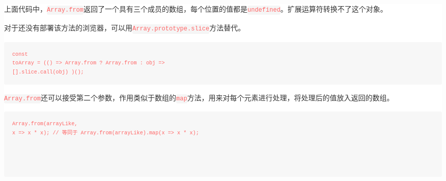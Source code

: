 </code></pre><p style="text-rendering: optimizeLegibility; -webkit-font-smoothing: antialiased; margin: 0px 0px 16px; padding: 0px; box-sizing: border-box; color: rgb(51, 51, 51); font-family: -apple-system, BlinkMacSystemFont, &quot;Segoe UI&quot;, Roboto, Helvetica, Arial, sans-serif, &quot;Apple Color Emoji&quot;, &quot;Segoe UI Emoji&quot;, &quot;Segoe UI Symbol&quot;;">上面代码中，<code style="text-rendering: optimizeLegibility; -webkit-font-smoothing: antialiased; box-sizing: border-box; font-family: Consolas, &quot;Liberation Mono&quot;, Menlo, Courier, monospace; padding: 0.2em 0px; margin: 0px; font-size: 12px; background-color: rgba(0, 0, 0, 0.04); border-radius: 3px; color: rgb(255, 102, 102);">Array.from</code>返回了一个具有三个成员的数组，每个位置的值都是<code style="text-rendering: optimizeLegibility; -webkit-font-smoothing: antialiased; box-sizing: border-box; font-family: Consolas, &quot;Liberation Mono&quot;, Menlo, Courier, monospace; padding: 0.2em 0px; margin: 0px; font-size: 12px; background-color: rgba(0, 0, 0, 0.04); border-radius: 3px; color: rgb(255, 102, 102);">undefined</code>。扩展运算符转换不了这个对象。</p><p style="text-rendering: optimizeLegibility; -webkit-font-smoothing: antialiased; margin: 0px 0px 16px; padding: 0px; box-sizing: border-box; color: rgb(51, 51, 51); font-family: -apple-system, BlinkMacSystemFont, &quot;Segoe UI&quot;, Roboto, Helvetica, Arial, sans-serif, &quot;Apple Color Emoji&quot;, &quot;Segoe UI Emoji&quot;, &quot;Segoe UI Symbol&quot;;">对于还没有部署该方法的浏览器，可以用<code style="text-rendering: optimizeLegibility; -webkit-font-smoothing: antialiased; box-sizing: border-box; font-family: Consolas, &quot;Liberation Mono&quot;, Menlo, Courier, monospace; padding: 0.2em 0px; margin: 0px; font-size: 12px; background-color: rgba(0, 0, 0, 0.04); border-radius: 3px; color: rgb(255, 102, 102);">Array.prototype.slice</code>方法替代。</p><pre style="text-rendering: optimizeLegibility; -webkit-font-smoothing: antialiased; margin-top: 0px; margin-bottom: 16px; padding: 16px; box-sizing: border-box; font-variant-numeric: normal; font-variant-east-asian: normal; font-stretch: normal; font-size: 12px; line-height: 1.45; font-family: Consolas, &quot;Liberation Mono&quot;, Menlo, Courier, monospace; word-wrap: normal; overflow: auto; background-color: rgb(247, 247, 247); border-radius: 3px; color: rgb(51, 51, 51);"><code class="lang-javascript" style="text-rendering: optimizeLegibility; -webkit-font-smoothing: antialiased; box-sizing: border-box; font-family: Consolas, &quot;Liberation Mono&quot;, Menlo, Courier, monospace; padding: 0px; margin: 0px; background: 0px 0px transparent; border-radius: 3px; word-break: normal; white-space: pre; border: 0px; display: inline; overflow: visible; line-height: inherit; word-wrap: normal; color: rgb(255, 102, 102);">const toArray = (() =&gt;
  Array.from ? Array.from : obj =&gt; [].slice.call(obj)
)();
</code></pre><p style="text-rendering: optimizeLegibility; -webkit-font-smoothing: antialiased; margin: 0px 0px 16px; padding: 0px; box-sizing: border-box; color: rgb(51, 51, 51); font-family: -apple-system, BlinkMacSystemFont, &quot;Segoe UI&quot;, Roboto, Helvetica, Arial, sans-serif, &quot;Apple Color Emoji&quot;, &quot;Segoe UI Emoji&quot;, &quot;Segoe UI Symbol&quot;;"><code style="text-rendering: optimizeLegibility; -webkit-font-smoothing: antialiased; box-sizing: border-box; font-family: Consolas, &quot;Liberation Mono&quot;, Menlo, Courier, monospace; padding: 0.2em 0px; margin: 0px; font-size: 12px; background-color: rgba(0, 0, 0, 0.04); border-radius: 3px; color: rgb(255, 102, 102);">Array.from</code>还可以接受第二个参数，作用类似于数组的<code style="text-rendering: optimizeLegibility; -webkit-font-smoothing: antialiased; box-sizing: border-box; font-family: Consolas, &quot;Liberation Mono&quot;, Menlo, Courier, monospace; padding: 0.2em 0px; margin: 0px; font-size: 12px; background-color: rgba(0, 0, 0, 0.04); border-radius: 3px; color: rgb(255, 102, 102);">map</code>方法，用来对每个元素进行处理，将处理后的值放入返回的数组。</p><pre style="text-rendering: optimizeLegibility; -webkit-font-smoothing: antialiased; margin-top: 0px; margin-bottom: 16px; padding: 16px; box-sizing: border-box; font-variant-numeric: normal; font-variant-east-asian: normal; font-stretch: normal; font-size: 12px; line-height: 1.45; font-family: Consolas, &quot;Liberation Mono&quot;, Menlo, Courier, monospace; word-wrap: normal; overflow: auto; background-color: rgb(247, 247, 247); border-radius: 3px; color: rgb(51, 51, 51);"><code class="lang-javascript" style="text-rendering: optimizeLegibility; -webkit-font-smoothing: antialiased; box-sizing: border-box; font-family: Consolas, &quot;Liberation Mono&quot;, Menlo, Courier, monospace; padding: 0px; margin: 0px; background: 0px 0px transparent; border-radius: 3px; word-break: normal; white-space: pre; border: 0px; display: inline; overflow: visible; line-height: inherit; word-wrap: normal; color: rgb(255, 102, 102);">Array.from(arrayLike, x =&gt; x * x);
// 等同于
Array.from(arrayLike).map(x =&gt; x * x);
